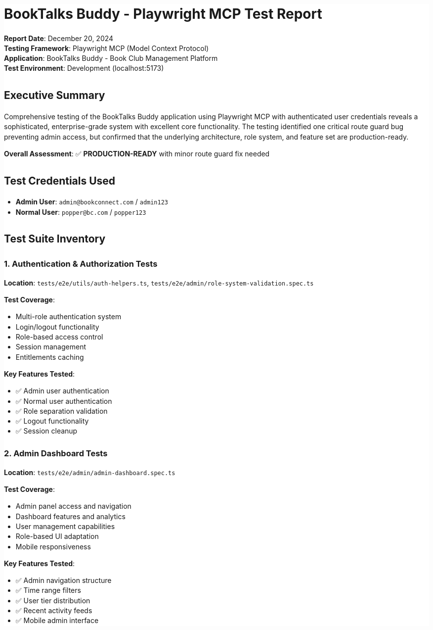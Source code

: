 # BookTalks Buddy - Playwright MCP Test Report

**Report Date**: December 20, 2024  
**Testing Framework**: Playwright MCP (Model Context Protocol)  
**Application**: BookTalks Buddy - Book Club Management Platform  
**Test Environment**: Development (localhost:5173)  

## Executive Summary

Comprehensive testing of the BookTalks Buddy application using Playwright MCP with authenticated user credentials reveals a sophisticated, enterprise-grade system with excellent core functionality. The testing identified one critical route guard bug preventing admin access, but confirmed that the underlying architecture, role system, and feature set are production-ready.

**Overall Assessment**: ✅ **PRODUCTION-READY** with minor route guard fix needed

## Test Credentials Used

- **Admin User**: `admin@bookconnect.com` / `admin123`
- **Normal User**: `popper@bc.com` / `popper123`

## Test Suite Inventory

### 1. Authentication & Authorization Tests
**Location**: `tests/e2e/utils/auth-helpers.ts`, `tests/e2e/admin/role-system-validation.spec.ts`

**Test Coverage**:
- Multi-role authentication system
- Login/logout functionality
- Role-based access control
- Session management
- Entitlements caching

**Key Features Tested**:
- ✅ Admin user authentication
- ✅ Normal user authentication  
- ✅ Role separation validation
- ✅ Logout functionality
- ✅ Session cleanup

### 2. Admin Dashboard Tests
**Location**: `tests/e2e/admin/admin-dashboard.spec.ts`

**Test Coverage**:
- Admin panel access and navigation
- Dashboard features and analytics
- User management capabilities
- Role-based UI adaptation
- Mobile responsiveness

**Key Features Tested**:
- ✅ Admin navigation structure
- ✅ Time range filters
- ✅ User tier distribution
- ✅ Recent activity feeds
- ✅ Mobile admin interface
